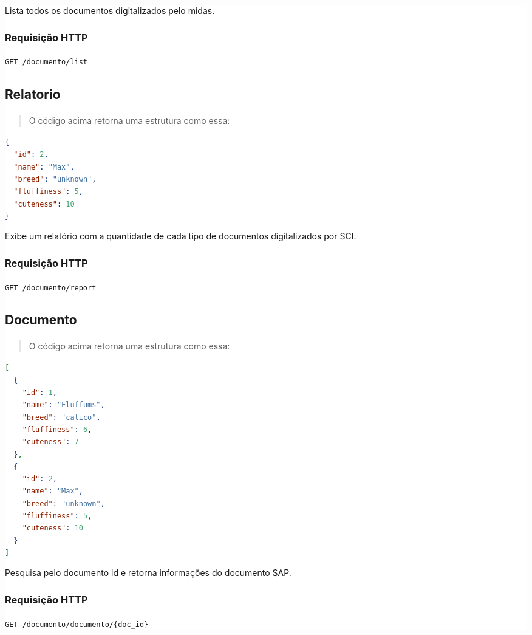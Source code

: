Lista todos os documentos digitalizados pelo midas.

### Requisição HTTP

`GET /documento/list`

## Relatorio

> O código acima retorna uma estrutura como essa:

```json
{
  "id": 2,
  "name": "Max",
  "breed": "unknown",
  "fluffiness": 5,
  "cuteness": 10
}
```

Exibe um relatório com a quantidade de cada tipo de documentos digitalizados por SCI.

### Requisição HTTP

`GET /documento/report`

## Documento

> O código acima retorna uma estrutura como essa:

```json
[
  {
    "id": 1,
    "name": "Fluffums",
    "breed": "calico",
    "fluffiness": 6,
    "cuteness": 7
  },
  {
    "id": 2,
    "name": "Max",
    "breed": "unknown",
    "fluffiness": 5,
    "cuteness": 10
  }
]
```

Pesquisa pelo documento id e retorna informações do documento SAP.

### Requisição HTTP

`GET /documento/documento/{doc_id}`
